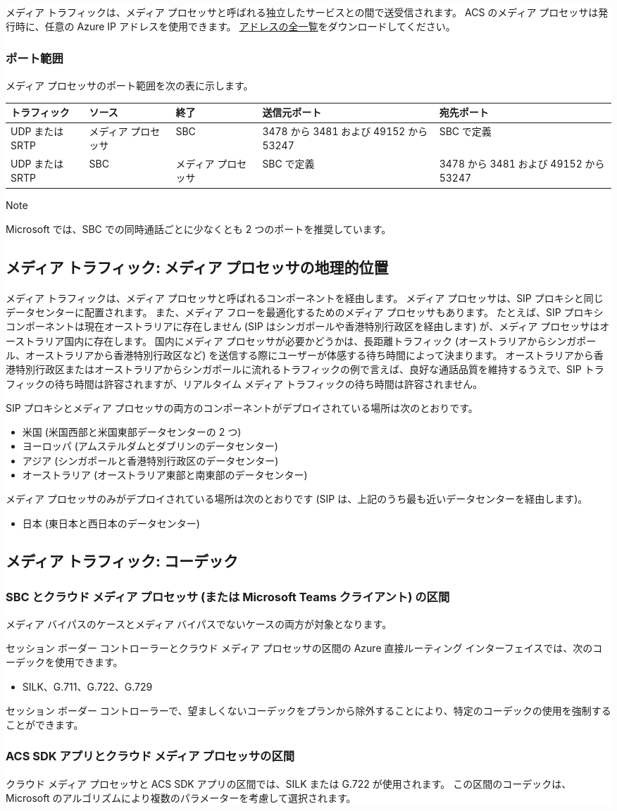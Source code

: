 メディア トラフィックは、メディア プロセッサと呼ばれる独立したサービスとの間で送受信されます。 ACS のメディア プロセッサは発行時に、任意の Azure IP アドレスを使用できます。 [アドレスの全一覧](https://www.microsoft.com/download/details.aspx?id=56519)をダウンロードしてください。

### <a name="port-range"></a>ポート範囲
メディア プロセッサのポート範囲を次の表に示します。 

|トラフィック|ソース|終了|送信元ポート|宛先ポート|
|:--- |:--- |:--- |:--- |:--- |
|UDP または SRTP|メディア プロセッサ|SBC|3478 から 3481 および 49152 から 53247|SBC で定義|
|UDP または SRTP|SBC|メディア プロセッサ|SBC で定義|3478 から 3481 および 49152 から 53247|

  > [!NOTE]
  > Microsoft では、SBC での同時通話ごとに少なくとも 2 つのポートを推奨しています。


## <a name="media-traffic-media-processors-geography"></a>メディア トラフィック: メディア プロセッサの地理的位置

メディア トラフィックは、メディア プロセッサと呼ばれるコンポーネントを経由します。 メディア プロセッサは、SIP プロキシと同じデータセンターに配置されます。 また、メディア フローを最適化するためのメディア プロセッサもあります。 たとえば、SIP プロキシ コンポーネントは現在オーストラリアに存在しません (SIP はシンガポールや香港特別行政区を経由します) が、メディア プロセッサはオーストラリア国内に存在します。 国内にメディア プロセッサが必要かどうかは、長距離トラフィック (オーストラリアからシンガポール、オーストラリアから香港特別行政区など) を送信する際にユーザーが体感する待ち時間によって決まります。 オーストラリアから香港特別行政区またはオーストラリアからシンガポールに流れるトラフィックの例で言えば、良好な通話品質を維持するうえで、SIP トラフィックの待ち時間は許容されますが、リアルタイム メディア トラフィックの待ち時間は許容されません。

SIP プロキシとメディア プロセッサの両方のコンポーネントがデプロイされている場所は次のとおりです。
- 米国 (米国西部と米国東部データセンターの 2 つ)
- ヨーロッパ (アムステルダムとダブリンのデータセンター)
- アジア (シンガポールと香港特別行政区のデータセンター)
- オーストラリア (オーストラリア東部と南東部のデータセンター)

メディア プロセッサのみがデプロイされている場所は次のとおりです (SIP は、上記のうち最も近いデータセンターを経由します)。
- 日本 (東日本と西日本のデータセンター)


## <a name="media-traffic-codecs"></a>メディア トラフィック: コーデック

### <a name="leg-between-sbc-and-cloud-media-processor-or-microsoft-teams-client"></a>SBC とクラウド メディア プロセッサ (または Microsoft Teams クライアント) の区間
メディア バイパスのケースとメディア バイパスでないケースの両方が対象となります。

セッション ボーダー コントローラーとクラウド メディア プロセッサの区間の Azure 直接ルーティング インターフェイスでは、次のコーデックを使用できます。

- SILK、G.711、G.722、G.729

セッション ボーダー コントローラーで、望ましくないコーデックをプランから除外することにより、特定のコーデックの使用を強制することができます。

### <a name="leg-between-acs-sdk-app-and-cloud-media-processor"></a>ACS SDK アプリとクラウド メディア プロセッサの区間

クラウド メディア プロセッサと ACS SDK アプリの区間では、SILK または G.722 が使用されます。 この区間のコーデックは、Microsoft のアルゴリズムにより複数のパラメーターを考慮して選択されます。 
